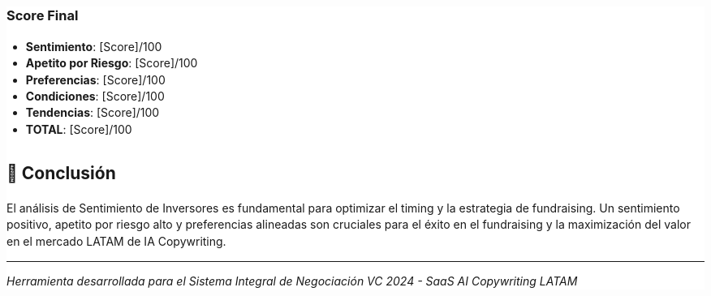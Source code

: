 ### Score Final
- **Sentimiento**: [Score]/100
- **Apetito por Riesgo**: [Score]/100
- **Preferencias**: [Score]/100
- **Condiciones**: [Score]/100
- **Tendencias**: [Score]/100
- **TOTAL**: [Score]/100

## 🎯 Conclusión

El análisis de Sentimiento de Inversores es fundamental para optimizar el timing y la estrategia de fundraising. Un sentimiento positivo, apetito por riesgo alto y preferencias alineadas son cruciales para el éxito en el fundraising y la maximización del valor en el mercado LATAM de IA Copywriting.

---

*Herramienta desarrollada para el Sistema Integral de Negociación VC 2024 - SaaS AI Copywriting LATAM*



